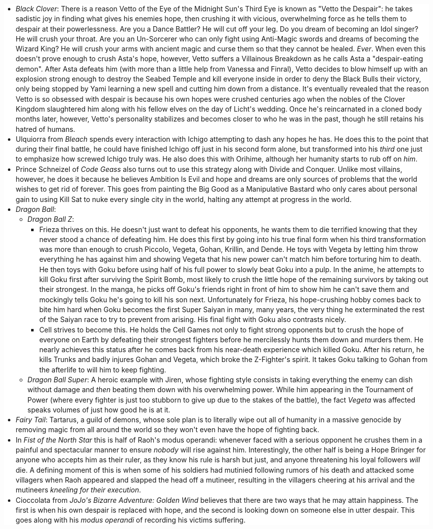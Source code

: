 -   _Black Clover_: There is a reason Vetto of the Eye of the Midnight Sun's Third Eye is known as "Vetto the Despair": he takes sadistic joy in finding what gives his enemies hope, then crushing it with vicious, overwhelming force as he tells them to despair at their powerlessness. Are you a Dance Battler? He will cut off your leg. Do you dream of becoming an Idol singer? He will crush your throat. Are you an Un-Sorcerer who can only fight using Anti-Magic swords and dreams of becoming the Wizard King? He will crush your arms with ancient magic and curse them so that they cannot be healed. _Ever_. When even this doesn't prove enough to crush Asta's hope, however, Vetto suffers a Villainous Breakdown as he calls Asta a "despair-eating demon". After Asta defeats him (with more than a little help from Vanessa and Finral), Vetto decides to blow himself up with an explosion strong enough to destroy the Seabed Temple and kill everyone inside in order to deny the Black Bulls their victory, only being stopped by Yami learning a new spell and cutting him down from a distance. It's eventually revealed that the reason Vetto is so obsessed with despair is because his own hopes were crushed centuries ago when the nobles of the Clover Kingdom slaughtered him along with his fellow elves on the day of Licht's wedding. Once he's reincarnated in a cloned body months later, however, Vetto's personality stabilizes and becomes closer to who he was in the past, though he still retains his hatred of humans.
-   Ulquiorra from _Bleach_ spends every interaction with Ichigo attempting to dash any hopes he has. He does this to the point that during their final battle, he could have finished Ichigo off just in his second form alone, but transformed into his _third_ one just to emphasize how screwed Ichigo truly was. He also does this with Orihime, although her humanity starts to rub off on _him_.
-   Prince Schneizel of _Code Geass_ also turns out to use this strategy along with Divide and Conquer. Unlike most villains, however, he does it because he believes Ambition Is Evil and hope and dreams are only sources of problems that the world wishes to get rid of forever. This goes from painting the Big Good as a Manipulative Bastard who only cares about personal gain to using Kill Sat to nuke every single city in the world, halting any attempt at progress in the world.
-   _Dragon Ball_:
    -   _Dragon Ball Z_:
        -   Frieza thrives on this. He doesn't just want to defeat his opponents, he wants them to die terrified knowing that they never stood a chance of defeating him. He does this first by going into his true final form when his third transformation was more than enough to crush Piccolo, Vegeta, Gohan, Krillin, and Dende. He toys with Vegeta by letting him throw everything he has against him and showing Vegeta that his new power can't match him before torturing him to death. He then toys with Goku before using half of his full power to slowly beat Goku into a pulp. In the anime, he attempts to kill Goku first after surviving the Spirit Bomb, most likely to crush the little hope of the remaining survivors by taking out their strongest. In the manga, he picks off Goku's friends right in front of him to show him he can't save them and mockingly tells Goku he's going to kill his son next. Unfortunately for Frieza, his hope-crushing hobby comes back to bite him hard when Goku becomes the first Super Saiyan in many, many years, the very thing he exterminated the rest of the Saiyan race to try to prevent from arising. His final fight with Goku also contrasts nicely.
        -   Cell strives to become this. He holds the Cell Games not only to fight strong opponents but to crush the hope of everyone on Earth by defeating their strongest fighters before he mercilessly hunts them down and murders them. He nearly achieves this status after he comes back from his near-death experience which killed Goku. After his return, he kills Trunks and badly injures Gohan and Vegeta, which broke the Z-Fighter's spirit. It takes Goku talking to Gohan from the afterlife to will him to keep fighting.
    -   _Dragon Ball Super_: A heroic example with Jiren, whose fighting style consists in taking everything the enemy can dish without damage and _then_ beating them down with his overwhelming power. While him appearing in the Tournament of Power (where every fighter is just too stubborn to give up due to the stakes of the battle), the fact _Vegeta_ was affected speaks volumes of just how good he is at it.
-   _Fairy Tail_: Tartarus, a guild of demons, whose sole plan is to literally wipe out all of humanity in a massive genocide by removing magic from all around the world so they won't even have the hope of fighting back.
-   In _Fist of the North Star_ this is half of Raoh's modus operandi: whenever faced with a serious opponent he crushes them in a painful and spectacular manner to ensure _nobody_ will rise against him. Interestingly, the other half is being a Hope Bringer for anyone who accepts him as their ruler, as they know his rule is harsh but just, and anyone threatening his loyal followers _will_ die. A defining moment of this is when some of his soldiers had mutinied following rumors of his death and attacked some villagers when Raoh appeared and slapped the head off a mutineer, resulting in the villagers cheering at his arrival and the mutineers _kneeling for their execution_.
-   Cioccolata from _JoJo's Bizarre Adventure: Golden Wind_ believes that there are two ways that he may attain happiness. The first is when his own despair is replaced with hope, and the second is looking down on someone else in utter despair. This goes along with his _modus operandi_ of recording his victims suffering.